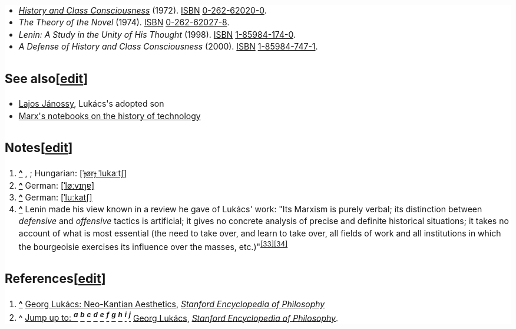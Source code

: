 -   _[History and Class Consciousness](https://en.wikipedia.org/wiki/History_and_Class_Consciousness "History and Class Consciousness")_ (1972). [ISBN](https://en.wikipedia.org/wiki/ISBN_(identifier) "ISBN (identifier)") [0-262-62020-0](https://en.wikipedia.org/wiki/Special:BookSources/0-262-62020-0 "Special:BookSources/0-262-62020-0").
-   _The Theory of the Novel_ (1974). [ISBN](https://en.wikipedia.org/wiki/ISBN_(identifier) "ISBN (identifier)") [0-262-62027-8](https://en.wikipedia.org/wiki/Special:BookSources/0-262-62027-8 "Special:BookSources/0-262-62027-8").
-   _Lenin: A Study in the Unity of His Thought_ (1998). [ISBN](https://en.wikipedia.org/wiki/ISBN_(identifier) "ISBN (identifier)") [1-85984-174-0](https://en.wikipedia.org/wiki/Special:BookSources/1-85984-174-0 "Special:BookSources/1-85984-174-0").
-   _A Defense of History and Class Consciousness_ (2000). [ISBN](https://en.wikipedia.org/wiki/ISBN_(identifier) "ISBN (identifier)") [1-85984-747-1](https://en.wikipedia.org/wiki/Special:BookSources/1-85984-747-1 "Special:BookSources/1-85984-747-1").

## See also\[[edit](https://en.wikipedia.org/w/index.php?title=Gy%C3%B6rgy_Luk%C3%A1cs&action=edit&section=15 "Edit section: See also")\]

-   [Lajos Jánossy](https://en.wikipedia.org/wiki/Lajos_J%C3%A1nossy "Lajos Jánossy"), Lukács's adopted son
-   [Marx's notebooks on the history of technology](https://en.wikipedia.org/wiki/Marx%27s_notebooks_on_the_history_of_technology "Marx's notebooks on the history of technology")

## Notes\[[edit](https://en.wikipedia.org/w/index.php?title=Gy%C3%B6rgy_Luk%C3%A1cs&action=edit&section=16 "Edit section: Notes")\]

1.  **[^](https://en.wikipedia.org/wiki/Gy%C3%B6rgy_Luk%C3%A1cs#cite_ref-5 "Jump up")** , ; Hungarian: [\[ˈɟørɟ ˈlukaːtʃ\]](https://en.wikipedia.org/wiki/Help:IPA/Hungarian "Help:IPA/Hungarian")
2.  **[^](https://en.wikipedia.org/wiki/Gy%C3%B6rgy_Luk%C3%A1cs#cite_ref-6 "Jump up")** German: [\[ˈløːvɪŋɐ\]](https://en.wikipedia.org/wiki/Help:IPA/Standard_German "Help:IPA/Standard German")
3.  **[^](https://en.wikipedia.org/wiki/Gy%C3%B6rgy_Luk%C3%A1cs#cite_ref-7 "Jump up")** German: [\[ˈluːkatʃ\]](https://en.wikipedia.org/wiki/Help:IPA/Standard_German "Help:IPA/Standard German")
4.  **[^](https://en.wikipedia.org/wiki/Gy%C3%B6rgy_Luk%C3%A1cs#cite_ref-38 "Jump up")** Lenin made his view known in a review he gave of Lukács' work: "Its Marxism is purely verbal; its distinction between _defensive_ and _offensive_ tactics is artificial; it gives no concrete analysis of precise and definite historical situations; it takes no account of what is most essential (the need to take over, and learn to take over, all fields of work and all institutions in which the bourgeoisie exercises its influence over the masses, etc.)"<sup id="cite_ref-36"><a href="https://en.wikipedia.org/wiki/Gy%C3%B6rgy_Luk%C3%A1cs#cite_note-36">[33]</a></sup><sup id="cite_ref-37"><a href="https://en.wikipedia.org/wiki/Gy%C3%B6rgy_Luk%C3%A1cs#cite_note-37">[34]</a></sup>

## References\[[edit](https://en.wikipedia.org/w/index.php?title=Gy%C3%B6rgy_Luk%C3%A1cs&action=edit&section=17 "Edit section: References")\]

1.  **[^](https://en.wikipedia.org/wiki/Gy%C3%B6rgy_Luk%C3%A1cs#cite_ref-:SEPNeoKanAes_1-0 "Jump up")** [Georg Lukács: Neo-Kantian Aesthetics](http://plato.stanford.edu/entries/lukacs/#NeoKanAes), _[Stanford Encyclopedia of Philosophy](https://en.wikipedia.org/wiki/Stanford_Encyclopedia_of_Philosophy "Stanford Encyclopedia of Philosophy")_
2.  ^ [Jump up to: <sup><i><b>a</b></i></sup>](https://en.wikipedia.org/wiki/Gy%C3%B6rgy_Luk%C3%A1cs#cite_ref-SEP_2-0) [<sup><i><b>b</b></i></sup>](https://en.wikipedia.org/wiki/Gy%C3%B6rgy_Luk%C3%A1cs#cite_ref-SEP_2-1) [<sup><i><b>c</b></i></sup>](https://en.wikipedia.org/wiki/Gy%C3%B6rgy_Luk%C3%A1cs#cite_ref-SEP_2-2) [<sup><i><b>d</b></i></sup>](https://en.wikipedia.org/wiki/Gy%C3%B6rgy_Luk%C3%A1cs#cite_ref-SEP_2-3) [<sup><i><b>e</b></i></sup>](https://en.wikipedia.org/wiki/Gy%C3%B6rgy_Luk%C3%A1cs#cite_ref-SEP_2-4) [<sup><i><b>f</b></i></sup>](https://en.wikipedia.org/wiki/Gy%C3%B6rgy_Luk%C3%A1cs#cite_ref-SEP_2-5) [<sup><i><b>g</b></i></sup>](https://en.wikipedia.org/wiki/Gy%C3%B6rgy_Luk%C3%A1cs#cite_ref-SEP_2-6) [<sup><i><b>h</b></i></sup>](https://en.wikipedia.org/wiki/Gy%C3%B6rgy_Luk%C3%A1cs#cite_ref-SEP_2-7) [<sup><i><b>i</b></i></sup>](https://en.wikipedia.org/wiki/Gy%C3%B6rgy_Luk%C3%A1cs#cite_ref-SEP_2-8) [<sup><i><b>j</b></i></sup>](https://en.wikipedia.org/wiki/Gy%C3%B6rgy_Luk%C3%A1cs#cite_ref-SEP_2-9) [Georg Lukács](http://plato.stanford.edu/entries/lukacs/), _[Stanford Encyclopedia of Philosophy](https://en.wikipedia.org/wiki/Stanford_Encyclopedia_of_Philosophy "Stanford Encyclopedia of Philosophy")_.